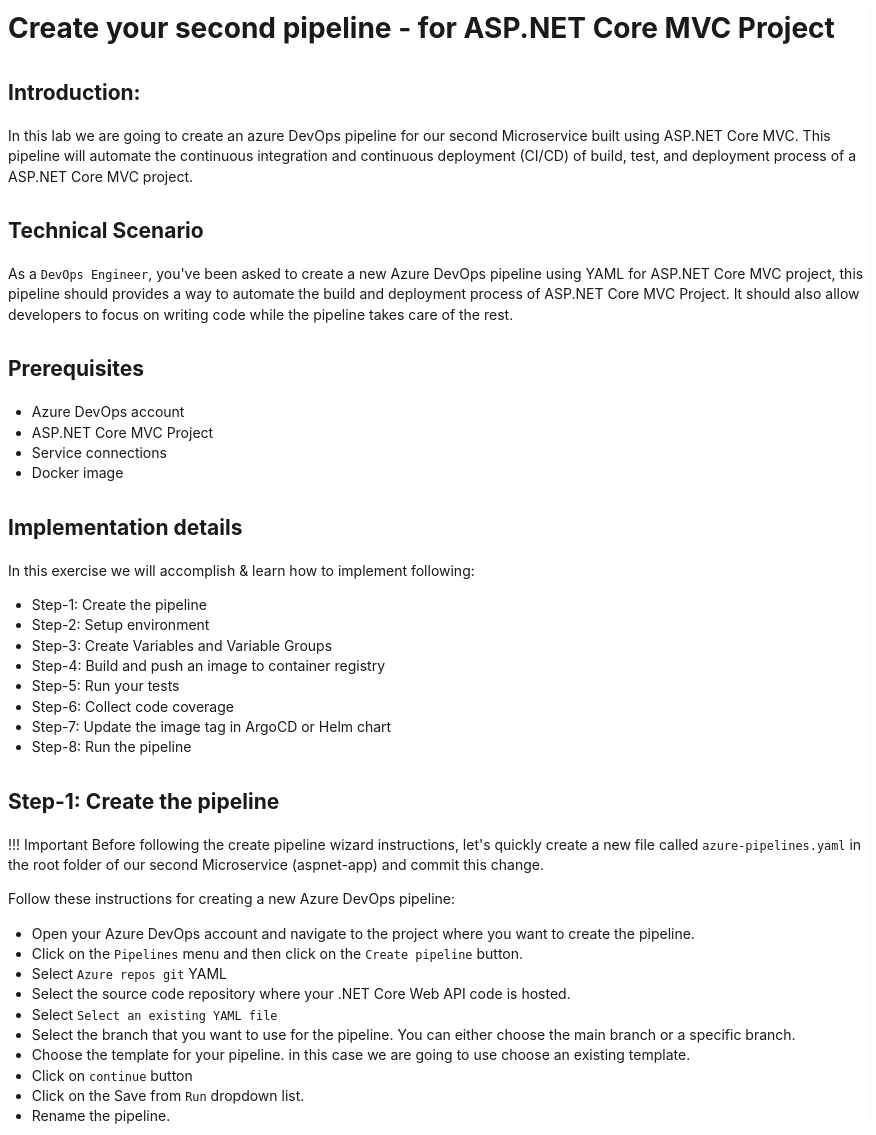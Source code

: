 # Create your second pipeline - for ASP.NET Core MVC Project

## Introduction:

In this lab we are going to create an azure DevOps pipeline for our second Microservice built using ASP.NET Core MVC. This pipeline will  automate the continuous integration and continuous deployment (CI/CD) of build, test, and deployment process of a ASP.NET Core MVC project. 


## Technical Scenario

As a `DevOps Engineer`, you've been asked to create a new Azure DevOps pipeline using YAML for ASP.NET Core MVC project, this pipeline should provides a way to automate the build and deployment process of ASP.NET Core MVC Project. It should also allow developers to focus on writing code while the pipeline takes care of the rest.


## Prerequisites

- Azure DevOps account  
- ASP.NET Core MVC Project
- Service connections
- Docker image
  
## Implementation details

In this exercise we will accomplish & learn how to implement following:

- Step-1: Create the pipeline
- Step-2: Setup environment
- Step-3: Create Variables and Variable Groups
- Step-4: Build and push an image to container registry
- Step-5: Run your tests
- Step-6: Collect code coverage
- Step-7: Update the image tag in ArgoCD or Helm chart
- Step-8: Run the pipeline


## Step-1: Create the pipeline

!!! Important
    Before following the create pipeline wizard instructions, let's quickly create a new file called `azure-pipelines.yaml` in the root folder of our second Microservice (aspnet-app) and commit this change.


Follow these instructions for creating a new Azure DevOps pipeline:

- Open your Azure DevOps account and navigate to the project where you want to create the pipeline.
- Click on the `Pipelines` menu and then click on the `Create pipeline` button.
- Select `Azure repos git` YAML 
- Select the source code repository where your .NET Core Web API code is hosted. 
- Select `Select an existing YAML file`  
- Select the branch that you want to use for the pipeline. You can either choose the main branch or a specific branch.
- Choose the template for your pipeline. in this case we are going to use choose an existing template.
- Click on `continue` button
- Click on the Save from `Run` dropdown list.
- Rename the pipeline.
